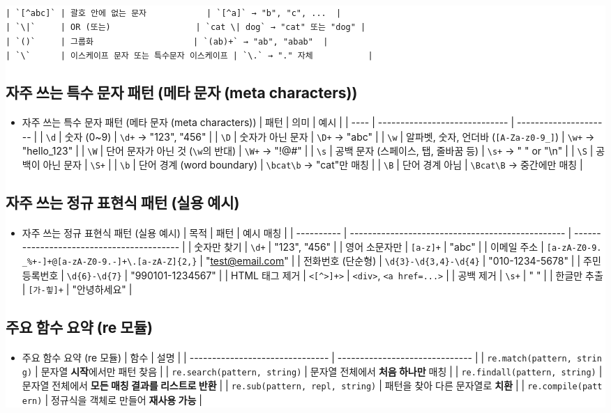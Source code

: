     | `[^abc]` | 괄호 안에 없는 문자            | `[^a]` → "b", "c", ...  |
    | `\|`     | OR (또는)                 | `cat \| dog` → "cat" 또는 "dog" |
    | `()`     | 그룹화                    | `(ab)+` → "ab", "abab"  |
    | `\`      | 이스케이프 문자 또는 특수문자 이스케이프 | `\.` → "." 자체           |

## 자주 쓰는 특수 문자 패턴 (메타 문자 (meta characters))
- 자주 쓰는 특수 문자 패턴 (메타 문자 (meta characters))
    | 패턴   | 의미                            | 예시                    |
    | ---- | ----------------------------- | --------------------- |
    | `\d` | 숫자 (0\~9)                     | `\d+` → "123", "456"  |
    | `\D` | 숫자가 아닌 문자                     | `\D+` → "abc"         |
    | `\w` | 알파벳, 숫자, 언더바 (`[A-Za-z0-9_]`) | `\w+` → "hello\_123"  |
    | `\W` | 단어 문자가 아닌 것 (`\w`의 반대)        | `\W+` → "!@#"         |
    | `\s` | 공백 문자 (스페이스, 탭, 줄바꿈 등)        | `\s+` → " " or "\n"   |
    | `\S` | 공백이 아닌 문자                     | `\S+`                 |
    | `\b` | 단어 경계 (word boundary)         | `\bcat\b` → "cat"만 매칭 |
    | `\B` | 단어 경계 아님                      | `\Bcat\B` → 중간에만 매칭   |

## 자주 쓰는 정규 표현식 패턴 (실용 예시)
- 자주 쓰는 정규 표현식 패턴 (실용 예시)
    | 목적         | 패턴                                               | 예시 매칭                                     |
    | ---------- | ------------------------------------------------ | ----------------------------------------- |
    | 숫자만 찾기     | `\d+`                                            | "123", "456"                              |
    | 영어 소문자만    | `[a-z]+`                                         | "abc"                                     |
    | 이메일 주소     | `[a-zA-Z0-9._%+-]+@[a-zA-Z0-9.-]+\.[a-zA-Z]{2,}` | "[test@email.com](mailto:test@email.com)" |
    | 전화번호 (단순형) | `\d{3}-\d{3,4}-\d{4}`                            | "010-1234-5678"                           |
    | 주민등록번호     | `\d{6}-\d{7}`                                    | "990101-1234567"                          |
    | HTML 태그 제거 | `<[^>]+>`                                        | `<div>`, `<a href=...>`                   |
    | 공백 제거      | `\s+`                                            | "   "                                     |
    | 한글만 추출     | `[가-힣]+`                                         | "안녕하세요"                                   |

## 주요 함수 요약 (re 모듈)
- 주요 함수 요약 (re 모듈)
    | 함수                              | 설명                             |
    | ------------------------------- | ------------------------------ |
    | `re.match(pattern, string)`     | 문자열 **시작**에서만 패턴 찾음            |
    | `re.search(pattern, string)`    | 문자열 전체에서 **처음 하나만** 매칭         |
    | `re.findall(pattern, string)`   | 문자열 전체에서 **모든 매칭 결과를 리스트로 반환** |
    | `re.sub(pattern, repl, string)` | 패턴을 찾아 다른 문자열로 **치환**          |
    | `re.compile(pattern)`           | 정규식을 객체로 만들어 **재사용 가능**        |
